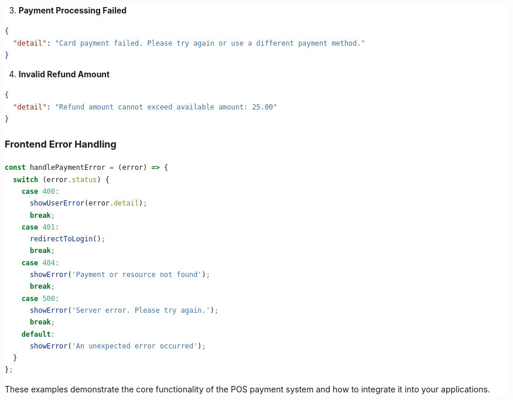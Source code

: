 3. **Payment Processing Failed**
```json
{
  "detail": "Card payment failed. Please try again or use a different payment method."
}
```

4. **Invalid Refund Amount**
```json
{
  "detail": "Refund amount cannot exceed available amount: 25.00"
}
```

### Frontend Error Handling

```javascript
const handlePaymentError = (error) => {
  switch (error.status) {
    case 400:
      showUserError(error.detail);
      break;
    case 401:
      redirectToLogin();
      break;
    case 404:
      showError('Payment or resource not found');
      break;
    case 500:
      showError('Server error. Please try again.');
      break;
    default:
      showError('An unexpected error occurred');
  }
};
```

These examples demonstrate the core functionality of the POS payment system and how to integrate it into your applications.
